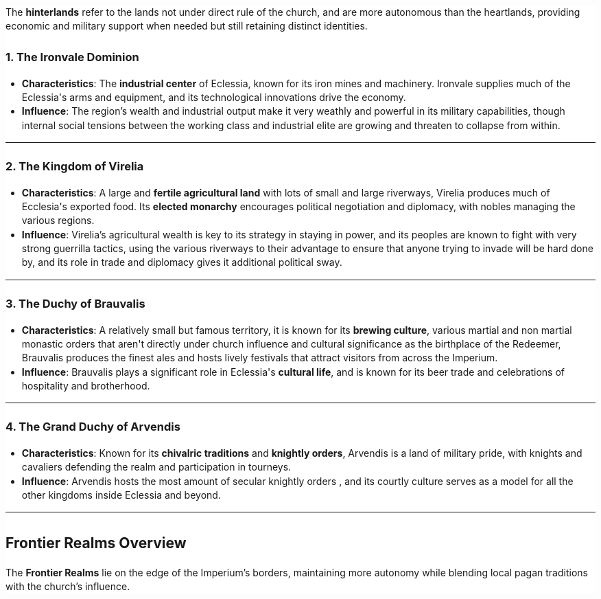 The **hinterlands** refer to the lands not under direct rule of the church, and are more autonomous than the heartlands, providing economic and military support when needed but still retaining distinct identities.

### **1. The Ironvale Dominion**

- **Characteristics**: The **industrial center** of Eclessia, known for its iron mines and machinery. Ironvale supplies much of the Eclessia's arms and equipment, and its technological innovations drive the economy.
- **Influence**: The region’s wealth and industrial output make it very weathly and powerful in its military capabilities, though internal social tensions between the working class and industrial elite are growing and threaten to collapse from within.

---

### **2. The Kingdom of Virelia**

- **Characteristics**: A large and **fertile agricultural land** with lots of small and large riverways, Virelia produces much of Ecclesia's exported food. Its **elected monarchy** encourages political negotiation and diplomacy, with nobles managing the various regions.
- **Influence**: Virelia’s agricultural wealth is key to its strategy in staying in power, and its peoples are known to fight with very strong guerrilla tactics, using the various riverways to their advantage to ensure that anyone trying to invade will be hard done by, and its role in trade and diplomacy gives it additional political sway.

---

### **3. The Duchy of Brauvalis**

- **Characteristics**: A relatively small but famous territory, it is known for its **brewing culture**, various martial and non martial monastic orders that aren't directly under church influence and  cultural significance as the birthplace of the Redeemer, Brauvalis produces the finest ales and hosts lively festivals that attract visitors from across the Imperium. 
- **Influence**: Brauvalis plays a significant role in Eclessia's **cultural life**, and is known for its beer trade and celebrations of hospitality and brotherhood.

---

### **4. The Grand Duchy of Arvendis**

- **Characteristics**: Known for its **chivalric traditions** and **knightly orders**, Arvendis is a land of military pride, with knights and cavaliers defending the realm and participation in tourneys.
- **Influence**: Arvendis hosts the most amount of secular knightly orders , and its courtly culture serves as a model for all the other kingdoms inside Eclessia and beyond.

---

## **Frontier Realms Overview**

The **Frontier Realms** lie on the edge of the Imperium’s borders, maintaining more autonomy while blending local pagan traditions with the church’s influence.
